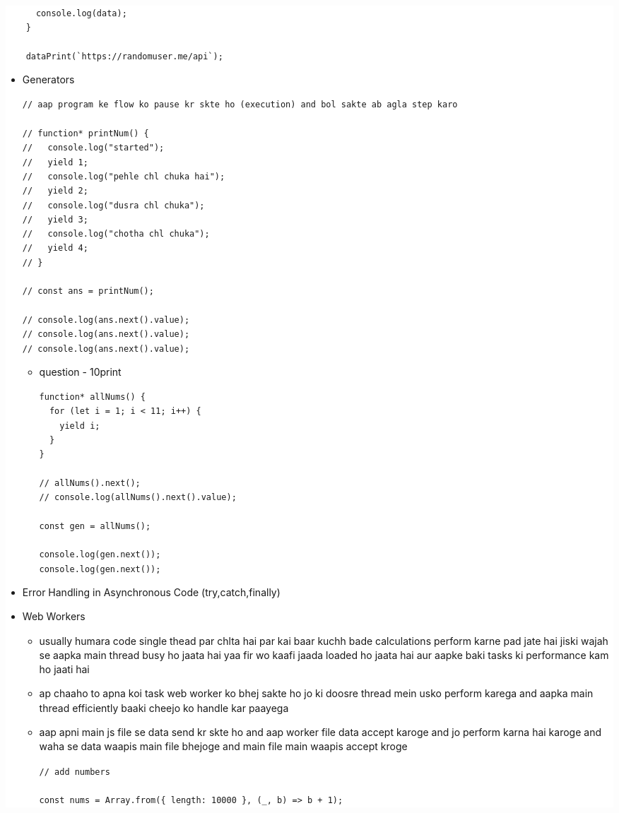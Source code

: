           console.log(data);
        }

        dataPrint(`https://randomuser.me/api`);

- Generators

      // aap program ke flow ko pause kr skte ho (execution) and bol sakte ab agla step karo

      // function* printNum() {
      //   console.log("started");
      //   yield 1;
      //   console.log("pehle chl chuka hai");
      //   yield 2;
      //   console.log("dusra chl chuka");
      //   yield 3;
      //   console.log("chotha chl chuka");
      //   yield 4;
      // }

      // const ans = printNum();

      // console.log(ans.next().value);
      // console.log(ans.next().value);
      // console.log(ans.next().value);

  - question - 10print

        function* allNums() {
          for (let i = 1; i < 11; i++) {
            yield i;
          }
        }

        // allNums().next();
        // console.log(allNums().next().value);

        const gen = allNums();

        console.log(gen.next());
        console.log(gen.next());

- Error Handling in Asynchronous Code (try,catch,finally)

- Web Workers

  - usually humara code single thead par chlta hai par kai baar kuchh bade calculations perform karne pad jate hai jiski wajah se aapka main thread busy ho jaata hai yaa fir wo kaafi jaada loaded ho jaata hai aur aapke baki tasks ki performance kam ho jaati hai

  - ap chaaho to apna koi task web worker ko bhej sakte ho jo ki doosre thread mein usko perform karega and aapka main thread efficiently baaki cheejo ko handle kar paayega

  - aap apni main js file se data send kr skte ho and aap worker file data accept karoge and jo perform karna hai karoge and waha se data waapis main file bhejoge and main file main waapis accept kroge

        // add numbers

        const nums = Array.from({ length: 10000 }, (_, b) => b + 1);
